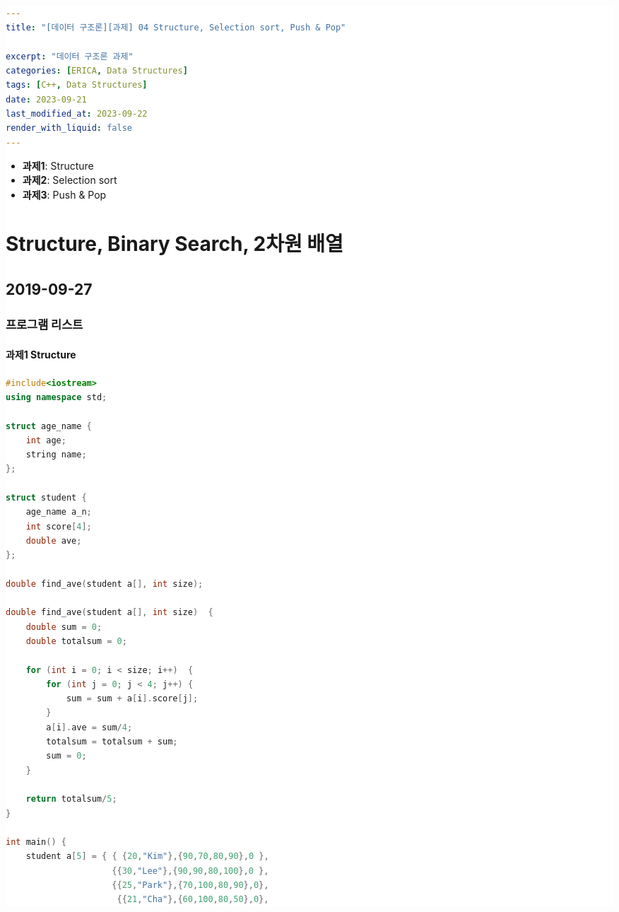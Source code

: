 ```yaml
---
title: "[데이터 구조론][과제] 04 Structure, Selection sort, Push & Pop"

excerpt: "데이터 구조론 과제"
categories: [ERICA, Data Structures]
tags: [C++, Data Structures]
date: 2023-09-21
last_modified_at: 2023-09-22
render_with_liquid: false
---
```

- **과제1**: Structure
- **과제2**: Selection sort
- **과제3**: Push & Pop

# Structure, Binary Search, 2차원 배열

## 2019-09-27

### 프로그램 리스트

#### **과제1** Structure

```cpp
#include<iostream>
using namespace std;

struct age_name {
    int age;
    string name;
};

struct student {
	age_name a_n;
	int score[4];
	double ave;
};

double find_ave(student a[], int size);

double find_ave(student a[], int size)  {
	double sum = 0;
	double totalsum = 0;

	for (int i = 0; i < size; i++)  {
		for (int j = 0; j < 4; j++) {
		    sum = sum + a[i].score[j];
		}
		a[i].ave = sum/4;
		totalsum = totalsum + sum;
		sum = 0;
	}

	return totalsum/5;
}

int main() {
	student a[5] = { { {20,"Kim"},{90,70,80,90},0 },
					 {{30,"Lee"},{90,90,80,100},0 },
					 {{25,"Park"},{70,100,80,90},0},
					  {{21,"Cha"},{60,100,80,50},0},
```